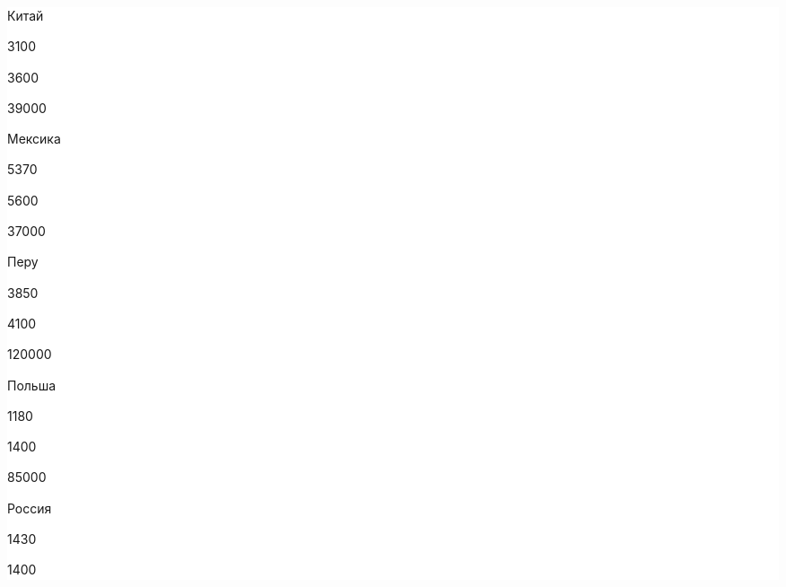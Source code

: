 



Китай


3100


3600


39000






Мексика


5370


5600


37000






Перу


3850


4100


120000






Польша


1180


1400


85000






Россия


1430


1400

